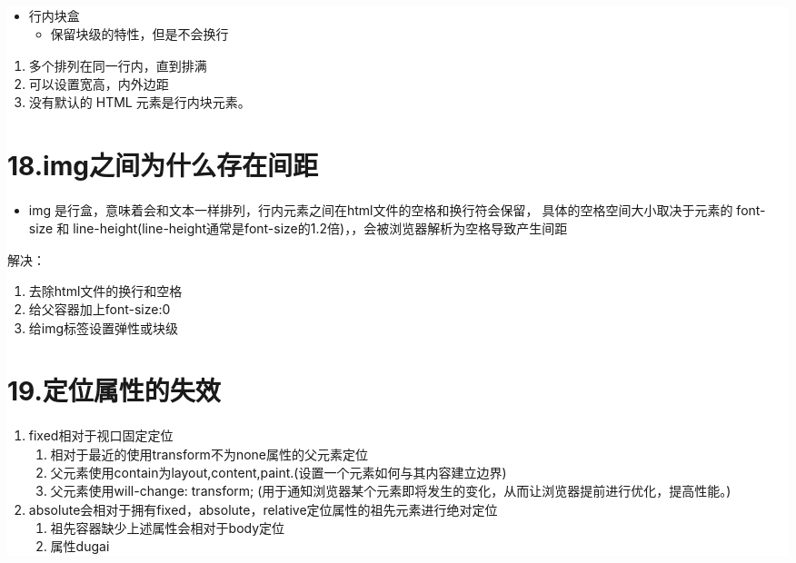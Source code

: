 - 行内块盒
  - 保留块级的特性，但是不会换行

1. 多个排列在同一行内，直到排满
2. 可以设置宽高，内外边距
3. 没有默认的 HTML 元素是行内块元素。

# 18.img之间为什么存在间距
- img 是行盒，意味着会和文本一样排列，行内元素之间在html文件的空格和换行符会保留，
  具体的空格空间大小取决于元素的 font-size 和 line-height(line-height通常是font-size的1.2倍)，，会被浏览器解析为空格导致产生间距

解决： 
1. 去除html文件的换行和空格
2. 给父容器加上font-size:0
3. 给img标签设置弹性或块级

# 19.定位属性的失效
1. fixed相对于视口固定定位
    1. 相对于最近的使用transform不为none属性的父元素定位
    2. 父元素使用contain为layout,content,paint.(设置一个元素如何与其内容建立边界)
    3. 父元素使用will-change: transform; (用于通知浏览器某个元素即将发生的变化，从而让浏览器提前进行优化，提高性能。)
2. absolute会相对于拥有fixed，absolute，relative定位属性的祖先元素进行绝对定位
    1. 祖先容器缺少上述属性会相对于body定位
    2. 属性dugai